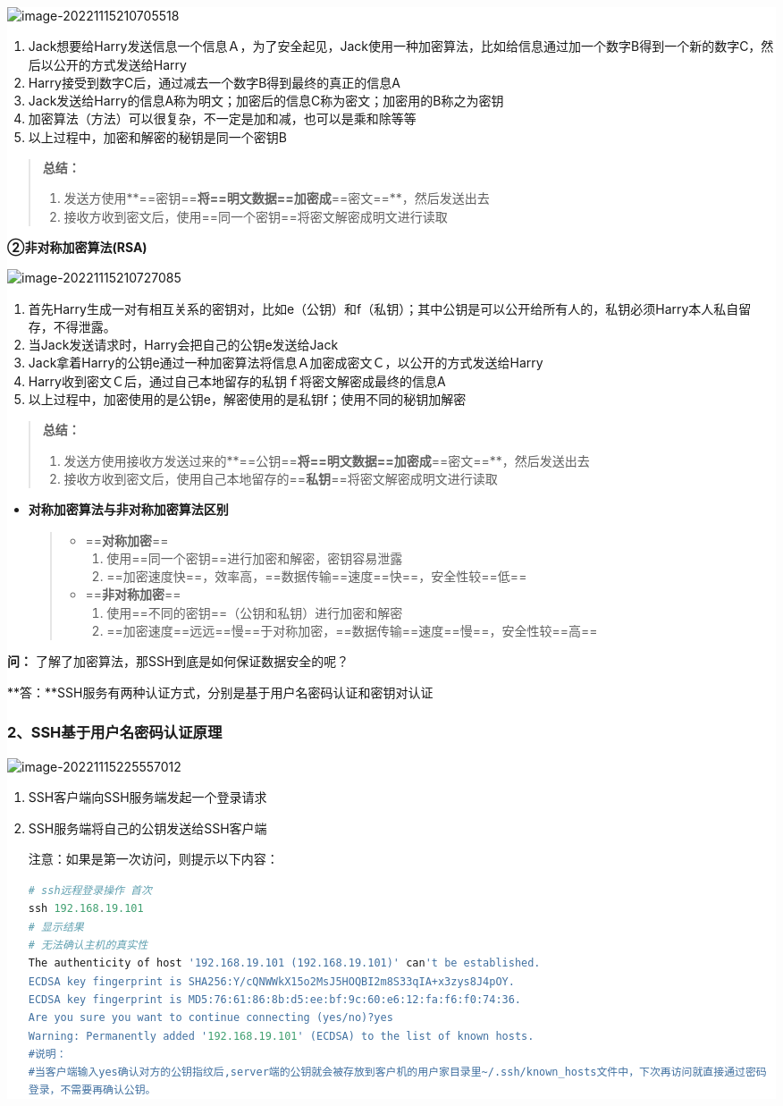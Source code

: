 ![image-20221115210705518](/06_Linux管理SSH服务.assets/image-20221115210705518.png)



1. Jack想要给Harry发送信息一个信息Ａ，为了安全起见，Jack使用一种加密算法，比如给信息通过加一个数字B得到一个新的数字C，然后以公开的方式发送给Harry
2. Harry接受到数字C后，通过减去一个数字B得到最终的真正的信息A
3. Jack发送给Harry的信息A称为明文；加密后的信息C称为密文；加密用的B称之为密钥
4. 加密算法（方法）可以很复杂，不一定是加和减，也可以是乘和除等等
5. 以上过程中，加密和解密的秘钥是同一个密钥B

> **总结：**
>
> 1. 发送方使用**==密钥==**将==**明文数据**==加密成**==密文==**，然后发送出去
> 2. 接收方收到密文后，使用==同一个密钥==将密文解密成明文进行读取
>

**②非对称加密算法(RSA)**

 ![image-20221115210727085](/06_Linux管理SSH服务.assets/image-20221115210727085.png)

1. 首先Harry生成一对有相互关系的密钥对，比如e（公钥）和f（私钥）；其中公钥是可以公开给所有人的，私钥必须Harry本人私自留存，不得泄露。
2. 当Jack发送请求时，Harry会把自己的公钥e发送给Jack
3. Jack拿着Harry的公钥e通过一种加密算法将信息Ａ加密成密文Ｃ，以公开的方式发送给Harry
4. Harry收到密文Ｃ后，通过自己本地留存的私钥ｆ将密文解密成最终的信息A
5. 以上过程中，加密使用的是公钥e，解密使用的是私钥f；使用不同的秘钥加解密

> **总结：**
>
> 1. 发送方使用接收方发送过来的**==公钥==**将==**明文数据**==加密成**==密文==**，然后发送出去
> 2. 接收方收到密文后，使用自己本地留存的==**私钥**==将密文解密成明文进行读取
>

- **对称加密算法与非对称加密算法区别**

  > - ==**对称加密**==
  >   1. 使用==同一个密钥==进行加密和解密，密钥容易泄露
  >   2. ==加密速度快==，效率高，==数据传输==速度==快==，安全性较==低==
  > - ==**非对称加密**==
  >   1. 使用==不同的密钥==（公钥和私钥）进行加密和解密
  >   2. ==加密速度==远远==慢==于对称加密，==数据传输==速度==慢==，安全性较==高==

**问：** 了解了加密算法，那SSH到底是如何保证数据安全的呢？

**答：**SSH服务有两种认证方式，分别是基于用户名密码认证和密钥对认证

### 2、SSH基于用户名密码认证原理

 ![image-20221115225557012](/06_Linux管理SSH服务.assets/image-20221115225557012.png)

1. SSH客户端向SSH服务端发起一个登录请求

2. SSH服务端将自己的公钥发送给SSH客户端

   注意：如果是第一次访问，则提示以下内容：

   ```powershell
   # ssh远程登录操作 首次
   ssh 192.168.19.101
   # 显示结果
   # 无法确认主机的真实性
   The authenticity of host '192.168.19.101 (192.168.19.101)' can't be established.
   ECDSA key fingerprint is SHA256:Y/cQNWWkX15o2MsJ5HOQBI2m8S33qIA+x3zys8J4pOY.
   ECDSA key fingerprint is MD5:76:61:86:8b:d5:ee:bf:9c:60:e6:12:fa:f6:f0:74:36.
   Are you sure you want to continue connecting (yes/no)?yes
   Warning: Permanently added '192.168.19.101' (ECDSA) to the list of known hosts.
   #说明：
   #当客户端输入yes确认对方的公钥指纹后,server端的公钥就会被存放到客户机的用户家目录里~/.ssh/known_hosts文件中，下次再访问就直接通过密码登录，不需要再确认公钥。
   ```
